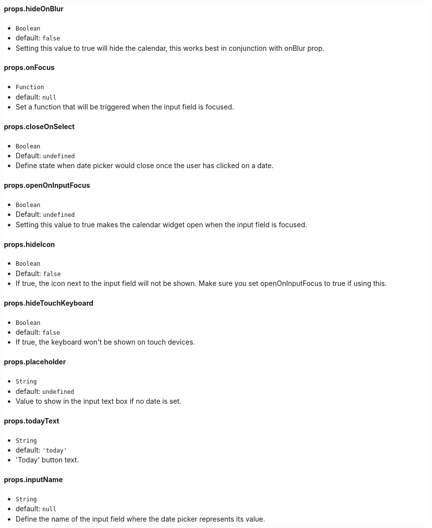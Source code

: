 #### props.hideOnBlur

 - `Boolean`
 - default: `false`
 - Setting this value to true will hide the calendar, this works best in conjunction with onBlur prop.

#### props.onFocus

 - `Function`
 - default: `null`
 - Set a function that will be triggered when the input field is focused.

#### props.closeOnSelect

 - `Boolean`
 - Default: `undefined`
 - Define state when date picker would close once the user has clicked on a date.

#### props.openOnInputFocus

 - `Boolean`
 - Default: `undefined`
 - Setting this value to true makes the calendar widget open when the input field is focused.

#### props.hideIcon

 - `Boolean`
 - Default: `false`
 - If true, the icon next to the input field will not be shown. Make sure you set openOnInputFocus to true if using this.

#### props.hideTouchKeyboard

 - `Boolean`
 - default: `false`
 - If true, the keyboard won't be shown on touch devices.

#### props.placeholder

 - `String`
 - default: `undefined`
 - Value to show in the input text box if no date is set.

#### props.todayText

 - `String`
 - default: `'today'`
 - 'Today' button text.

#### props.inputName

 - `String`
 - default: `null`
 - Define the name of the input field where the date picker represents its value.
